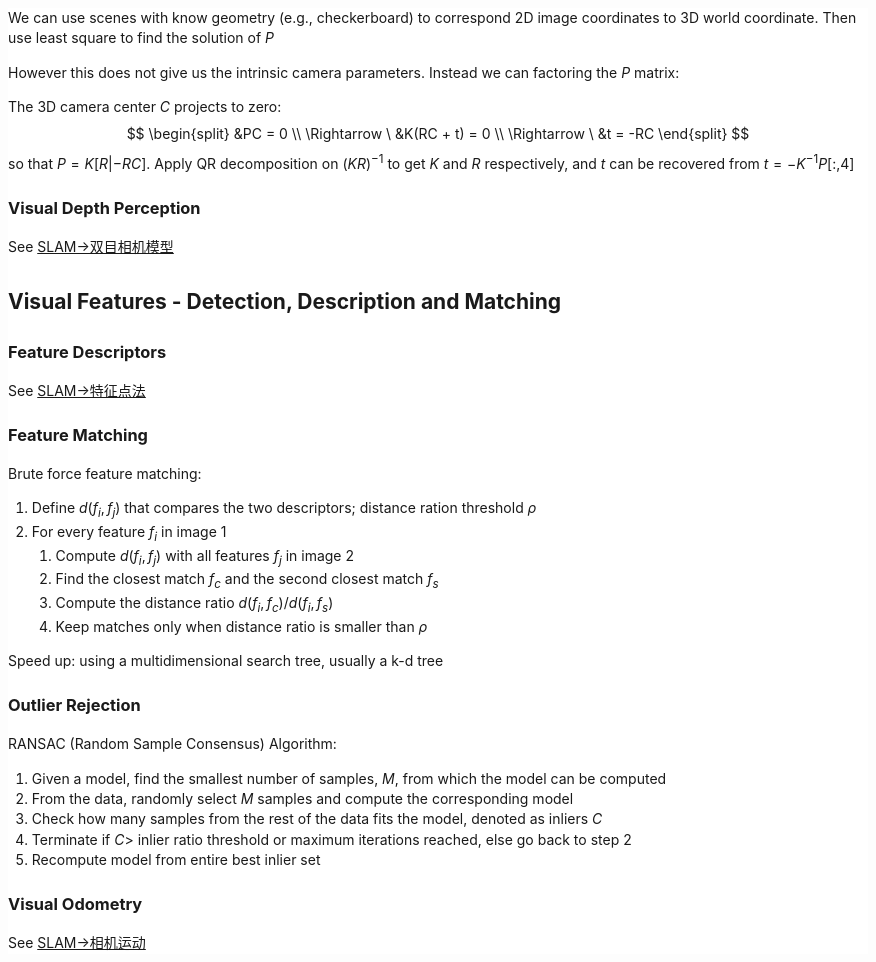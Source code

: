 We can use scenes with know geometry (e.g., checkerboard) to correspond 2D image coordinates to 3D world coordinate. Then use least square to find the solution of $P$

However this does not give us the intrinsic camera parameters. Instead we can factoring the $P$ matrix:

The 3D camera center $C$ projects to zero:
$$
\begin{split}
&PC = 0 \\
\Rightarrow \ &K(RC + t) = 0 \\
\Rightarrow \ &t = -RC
\end{split}
$$
so that $P = K[R | -RC]$. Apply QR decomposition on $(KR)^{-1}$ to get $K$ and $R$ respectively, and $t$ can be recovered from $t = -K^{-1} P[:, 4]$

### Visual Depth Perception

See [SLAM->双目相机模型](https://silencial.github.io/slam/#%E5%8F%8C%E7%9B%AE%E7%9B%B8%E6%9C%BA%E6%A8%A1%E5%9E%8B)

## Visual Features - Detection, Description and Matching

### Feature Descriptors

See [SLAM->特征点法](https://silencial.github.io/slam/特征点法)

### Feature Matching

Brute force feature matching:

1. Define $d(f_i, f_j)$ that compares the two descriptors; distance ration threshold $\rho$
2. For every feature $f_i$ in image 1
   1. Compute $d(f_i, f_j)$ with all features $f_j$ in image 2
   2. Find the closest match $f_c$ and the second closest match $f_s$
   3. Compute the distance ratio $d(f_i, f_c)/d(f_i, f_s)$
   4. Keep matches only when distance ratio is smaller than $\rho$

Speed up: using a multidimensional search tree, usually a k-d tree

### Outlier Rejection

RANSAC (Random Sample Consensus) Algorithm:

1. Given a model, find the smallest number of samples, $M$, from which the model can be computed
2. From the data, randomly select $M$ samples and compute the corresponding model
3. Check how many samples from the rest of the data fits the model, denoted as inliers $C$
4. Terminate if $C>$ inlier ratio threshold or maximum iterations reached, else go back to step 2
5. Recompute model from entire best inlier set

### Visual Odometry

See [SLAM->相机运动](https://silencial.github.io/slam/#相机运动)
